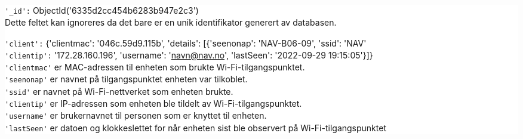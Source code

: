 
`'_id':` ObjectId('6335d2cc454b6283b947e2c3') <br>
Dette feltet kan ignoreres da det bare er en unik identifikator generert av databasen. <br>

`'client':` {'clientmac': '046c.59d9.115b', 'details': [{'seenonap': 'NAV-B06-09', 'ssid': 'NAV'<br>
`'clientip':` '172.28.160.196', 'username': 'navn@nav.no', 'lastSeen': '2022-09-29 19:15:05'}]} <br>
`'clientmac'` er MAC-adressen til enheten som brukte Wi-Fi-tilgangspunktet. <br>
`'seenonap'` er navnet på tilgangspunktet enheten var tilkoblet. <br>
`'ssid'` er navnet på Wi-Fi-nettverket som enheten brukte. <br>
`'clientip'` er IP-adressen som enheten ble tildelt av Wi-Fi-tilgangspunktet. <br>
`'username'` er brukernavnet til personen som er knyttet til enheten. <br>
`'lastSeen'` er datoen og klokkeslettet for når enheten sist ble observert på Wi-Fi-tilgangspunktet <br>